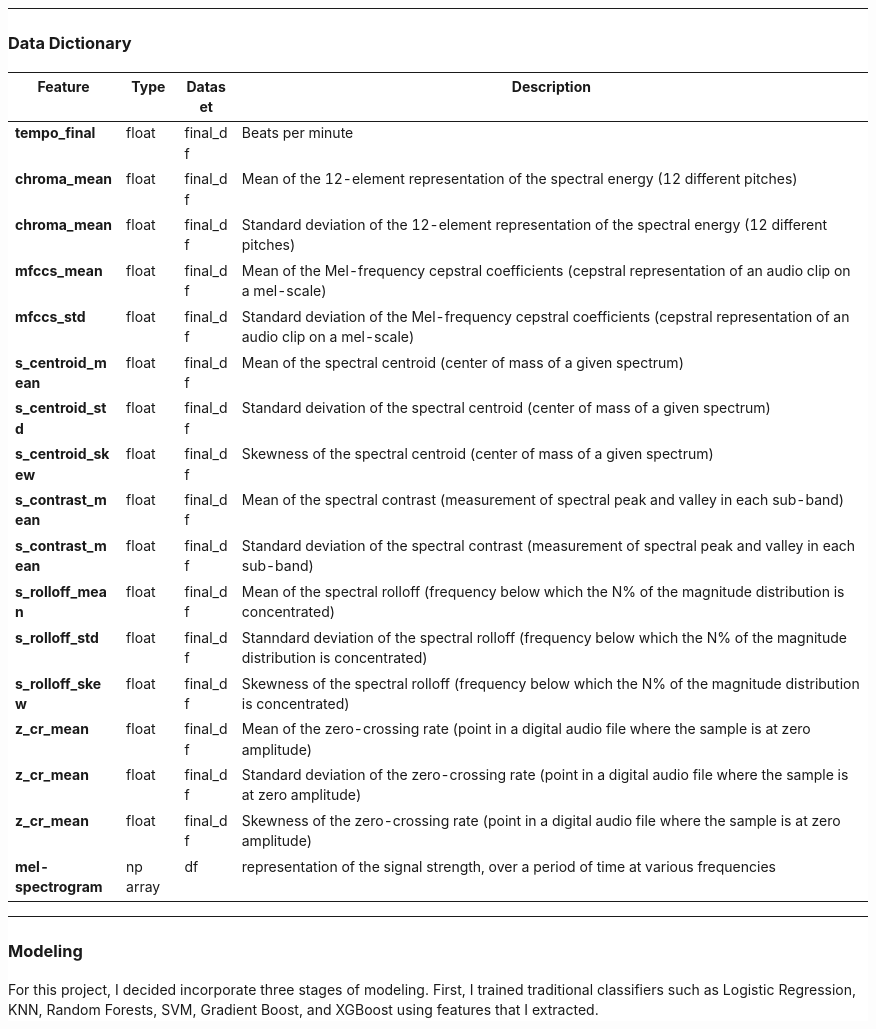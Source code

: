 - - - 
### Data Dictionary

|Feature|Type|Dataset|Description|
|---|---|---|---|
|**tempo_final**|float|final_df|Beats per minute
|**chroma_mean**|float|final_df|Mean of the 12-element representation of the spectral energy (12 different pitches)
|**chroma_mean**|float|final_df|Standard deviation of the 12-element representation of the spectral energy (12 different pitches)
|**mfccs_mean**|float|final_df|Mean of the Mel-frequency cepstral coefficients (cepstral representation of an audio clip on a mel-scale)
|**mfccs_std**|float|final_df|Standard deviation of the Mel-frequency cepstral coefficients (cepstral representation of an audio clip on a mel-scale)
|**s_centroid_mean**|float|final_df|Mean of the spectral centroid (center of mass of a given spectrum)
|**s_centroid_std**|float|final_df|Standard deivation of the spectral centroid (center of mass of a given spectrum)
|**s_centroid_skew**|float|final_df|Skewness of the spectral centroid (center of mass of a given spectrum)
|**s_contrast_mean**|float|final_df|Mean of the spectral contrast (measurement of spectral peak and valley in each sub-band)
|**s_contrast_mean**|float|final_df|Standard deviation of the spectral contrast (measurement of spectral peak and valley in each sub-band)
|**s_rolloff_mean**|float|final_df|Mean of the spectral rolloff (frequency below which the N% of the magnitude distribution is concentrated)
|**s_rolloff_std**|float|final_df|Stanndard deviation of the spectral rolloff (frequency below which the N% of the magnitude distribution is concentrated)
|**s_rolloff_skew**|float|final_df|Skewness of the spectral rolloff (frequency below which the N% of the magnitude distribution is concentrated)
|**z_cr_mean**|float|final_df|Mean of the zero-crossing rate (point in a digital audio file where the sample is at zero amplitude)
|**z_cr_mean**|float|final_df|Standard deviation of the zero-crossing rate (point in a digital audio file where the sample is at zero amplitude)
|**z_cr_mean**|float|final_df|Skewness of the zero-crossing rate (point in a digital audio file where the sample is at zero amplitude)
|**mel-spectrogram**|np array|df|representation of the signal strength, over a period of time at various frequencies

---
### Modeling

For this project, I decided incorporate three stages of modeling. First, I trained traditional classifiers such as Logistic Regression, KNN, Random Forests, SVM, Gradient Boost, and XGBoost using features that I extracted. 
